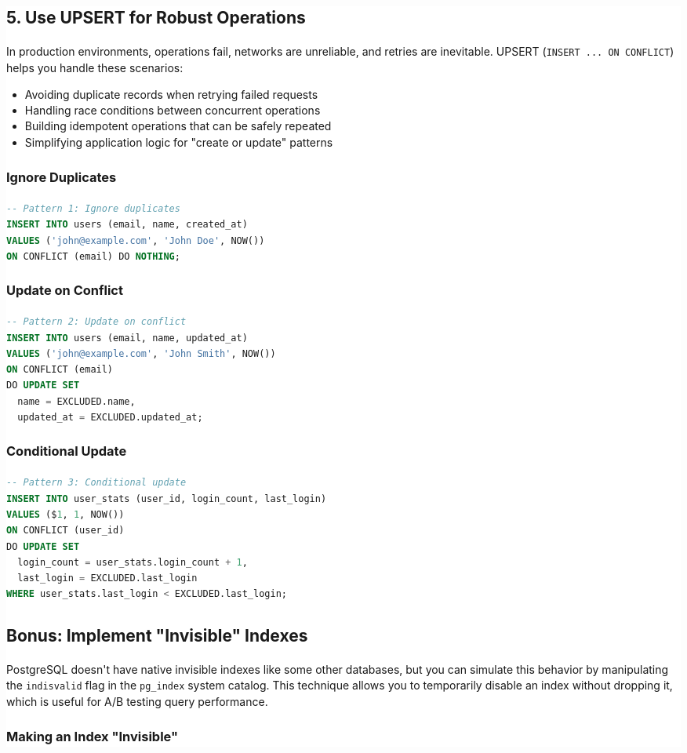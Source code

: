 ## 5. Use UPSERT for Robust Operations

In production environments, operations fail, networks are unreliable, and retries are inevitable. UPSERT (`INSERT ... ON CONFLICT`) helps you handle these scenarios:

- Avoiding duplicate records when retrying failed requests
- Handling race conditions between concurrent operations
- Building idempotent operations that can be safely repeated
- Simplifying application logic for "create or update" patterns

### Ignore Duplicates

```sql
-- Pattern 1: Ignore duplicates
INSERT INTO users (email, name, created_at)
VALUES ('john@example.com', 'John Doe', NOW())
ON CONFLICT (email) DO NOTHING;
```

### Update on Conflict

```sql
-- Pattern 2: Update on conflict
INSERT INTO users (email, name, updated_at)
VALUES ('john@example.com', 'John Smith', NOW())
ON CONFLICT (email)
DO UPDATE SET
  name = EXCLUDED.name,
  updated_at = EXCLUDED.updated_at;
```

### Conditional Update

```sql
-- Pattern 3: Conditional update
INSERT INTO user_stats (user_id, login_count, last_login)
VALUES ($1, 1, NOW())
ON CONFLICT (user_id)
DO UPDATE SET
  login_count = user_stats.login_count + 1,
  last_login = EXCLUDED.last_login
WHERE user_stats.last_login < EXCLUDED.last_login;
```

## Bonus: Implement "Invisible" Indexes

PostgreSQL doesn't have native invisible indexes like some other databases, but you can simulate this behavior by manipulating the `indisvalid` flag in the `pg_index` system catalog. This technique allows you to temporarily disable an index without dropping it, which is useful for A/B testing query performance.

### Making an Index "Invisible"
